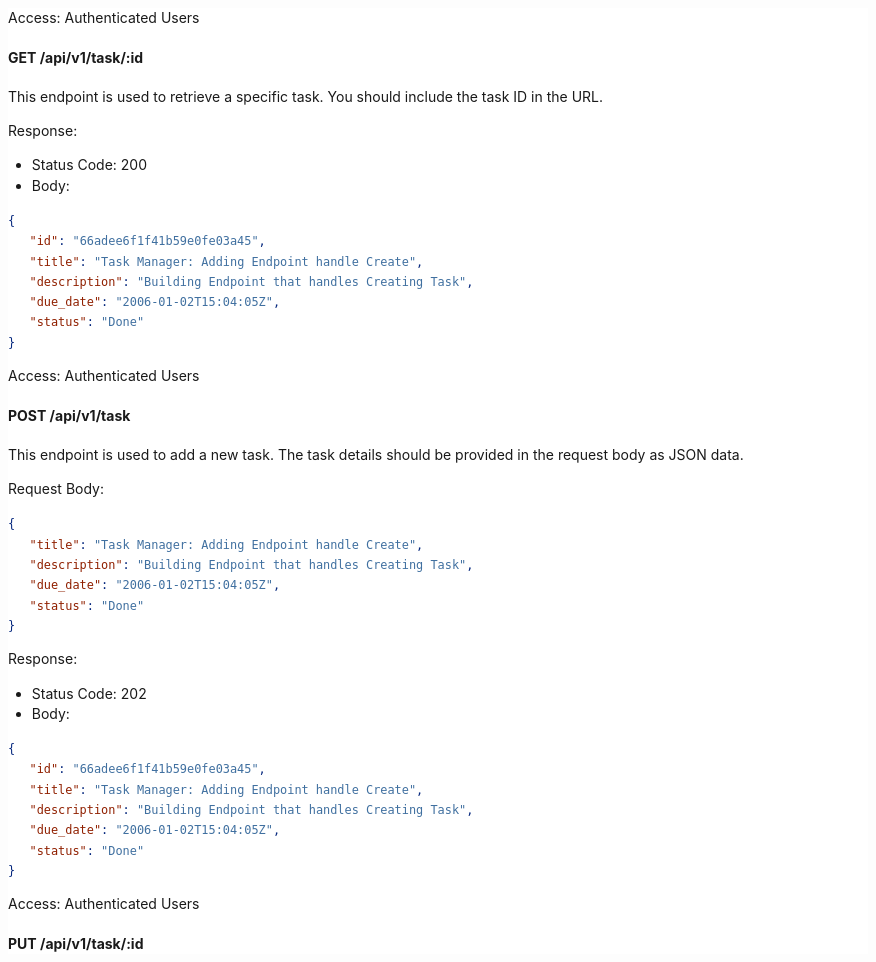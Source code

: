 Access: Authenticated Users

#### GET /api/v1/task/:id

This endpoint is used to retrieve a specific task. You should include the task ID in the URL.

Response:

- Status Code: 200
- Body:

```json
{
   "id": "66adee6f1f41b59e0fe03a45",
   "title": "Task Manager: Adding Endpoint handle Create",
   "description": "Building Endpoint that handles Creating Task",
   "due_date": "2006-01-02T15:04:05Z",
   "status": "Done"
}
```

Access: Authenticated Users

#### POST /api/v1/task

This endpoint is used to add a new task. The task details should be provided in the request body as JSON data.

Request Body:

```json
{
   "title": "Task Manager: Adding Endpoint handle Create",
   "description": "Building Endpoint that handles Creating Task",
   "due_date": "2006-01-02T15:04:05Z",
   "status": "Done"
}
```

Response:

- Status Code: 202
- Body:

```json
{
   "id": "66adee6f1f41b59e0fe03a45",
   "title": "Task Manager: Adding Endpoint handle Create",
   "description": "Building Endpoint that handles Creating Task",
   "due_date": "2006-01-02T15:04:05Z",
   "status": "Done"
}
```

Access: Authenticated Users

#### PUT /api/v1/task/:id
